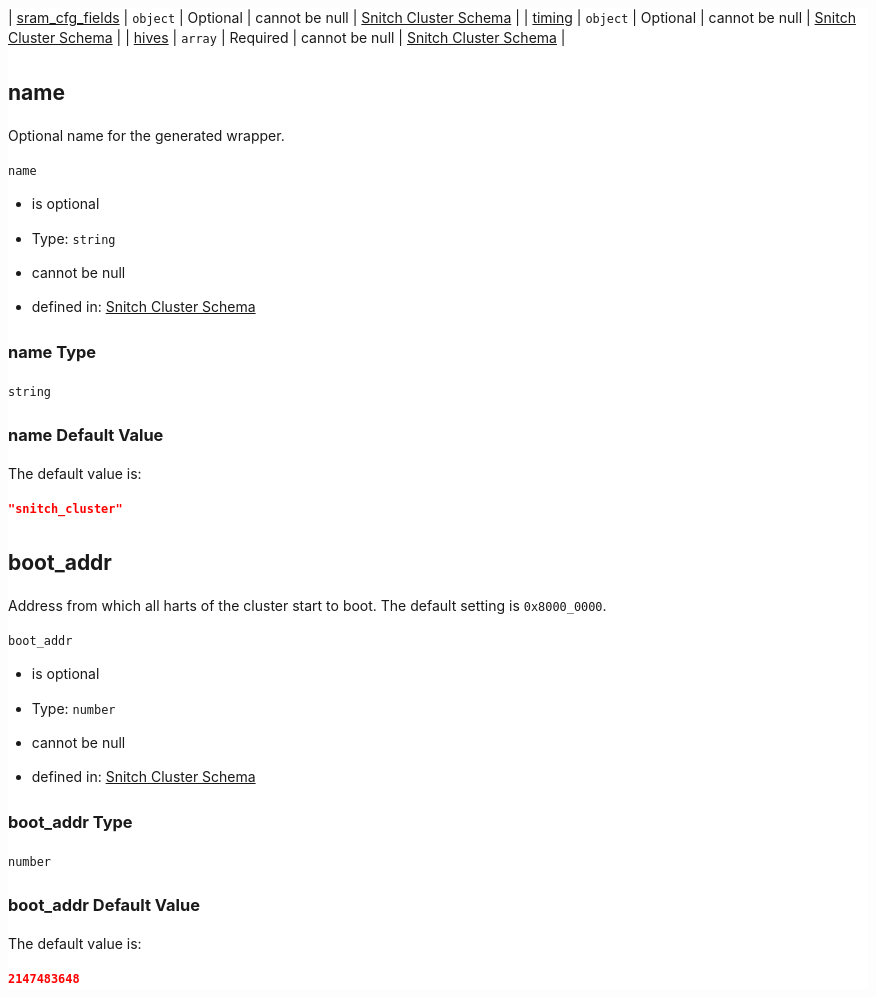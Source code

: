 | [sram_cfg_fields](#sram_cfg_fields)               | `object`  | Optional | cannot be null | [Snitch Cluster Schema](snitch_cluster-properties-sram_cfg_fields.md "http://pulp-platform.org/snitch/snitch_cluster.schema.json#/properties/sram_cfg_fields")               |
| [timing](#timing)                                 | `object`  | Optional | cannot be null | [Snitch Cluster Schema](snitch_cluster-properties-timing-and-latency-tuning-parameter.md "http://pulp-platform.org/snitch/snitch_cluster.schema.json#/properties/timing")    |
| [hives](#hives)                                   | `array`   | Required | cannot be null | [Snitch Cluster Schema](snitch_cluster-properties-hives.md "http://pulp-platform.org/snitch/snitch_cluster.schema.json#/properties/hives")                                   |

## name

Optional name for the generated wrapper.

`name`

*   is optional

*   Type: `string`

*   cannot be null

*   defined in: [Snitch Cluster Schema](snitch_cluster-properties-name.md "http://pulp-platform.org/snitch/snitch_cluster.schema.json#/properties/name")

### name Type

`string`

### name Default Value

The default value is:

```json
"snitch_cluster"
```

## boot_addr

Address from which all harts of the cluster start to boot. The default setting is `0x8000_0000`.

`boot_addr`

*   is optional

*   Type: `number`

*   cannot be null

*   defined in: [Snitch Cluster Schema](snitch_cluster-properties-boot_addr.md "http://pulp-platform.org/snitch/snitch_cluster.schema.json#/properties/boot_addr")

### boot_addr Type

`number`

### boot_addr Default Value

The default value is:

```json
2147483648
```
